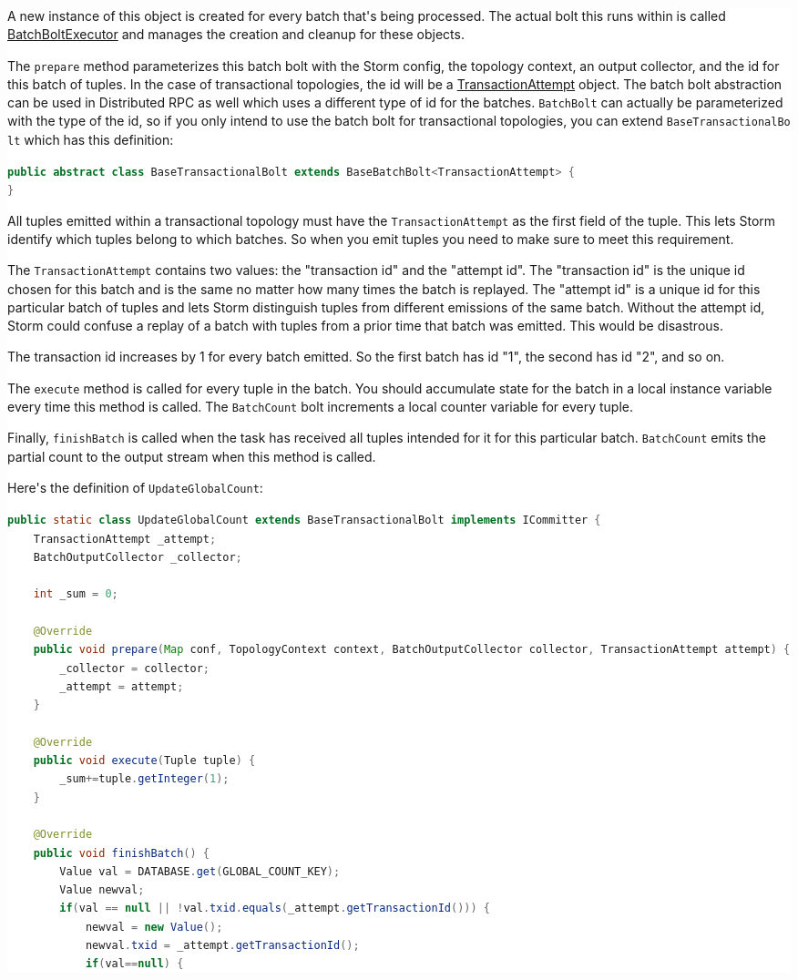 A new instance of this object is created for every batch that's being processed. The actual bolt this runs within is called [BatchBoltExecutor](https://github.com/apache/incubator-storm/blob/0.7.0/src/jvm/backtype/storm/coordination/BatchBoltExecutor.java) and manages the creation and cleanup for these objects.

The `prepare` method parameterizes this batch bolt with the Storm config, the topology context, an output collector, and the id for this batch of tuples. In the case of transactional topologies, the id will be a [TransactionAttempt](/apidocs/backtype/storm/transactional/TransactionAttempt.html) object. The batch bolt abstraction can be used in Distributed RPC as well which uses a different type of id for the batches. `BatchBolt` can actually be parameterized with the type of the id, so if you only intend to use the batch bolt for transactional topologies, you can extend `BaseTransactionalBolt` which has this definition:

```java
public abstract class BaseTransactionalBolt extends BaseBatchBolt<TransactionAttempt> {
}
```

All tuples emitted within a transactional topology must have the `TransactionAttempt` as the first field of the tuple. This lets Storm identify which tuples belong to which batches. So when you emit tuples you need to make sure to meet this requirement.

The `TransactionAttempt` contains two values: the "transaction id" and the "attempt id". The "transaction id" is the unique id chosen for this batch and is the same no matter how many times the batch is replayed. The "attempt id" is a unique id for this particular batch of tuples and lets Storm distinguish tuples from different emissions of the same batch. Without the attempt id, Storm could confuse a replay of a batch with tuples from a prior time that batch was emitted. This would be disastrous.

The transaction id increases by 1 for every batch emitted. So the first batch has id "1", the second has id "2", and so on.

The `execute` method is called for every tuple in the batch. You should accumulate state for the batch in a local instance variable every time this method is called. The `BatchCount` bolt increments a local counter variable for every tuple.

Finally, `finishBatch` is called when the task has received all tuples intended for it for this particular batch. `BatchCount` emits the partial count to the output stream when this method is called.

Here's the definition of `UpdateGlobalCount`:

```java
public static class UpdateGlobalCount extends BaseTransactionalBolt implements ICommitter {
    TransactionAttempt _attempt;
    BatchOutputCollector _collector;

    int _sum = 0;

    @Override
    public void prepare(Map conf, TopologyContext context, BatchOutputCollector collector, TransactionAttempt attempt) {
        _collector = collector;
        _attempt = attempt;
    }

    @Override
    public void execute(Tuple tuple) {
        _sum+=tuple.getInteger(1);
    }

    @Override
    public void finishBatch() {
        Value val = DATABASE.get(GLOBAL_COUNT_KEY);
        Value newval;
        if(val == null || !val.txid.equals(_attempt.getTransactionId())) {
            newval = new Value();
            newval.txid = _attempt.getTransactionId();
            if(val==null) {
```